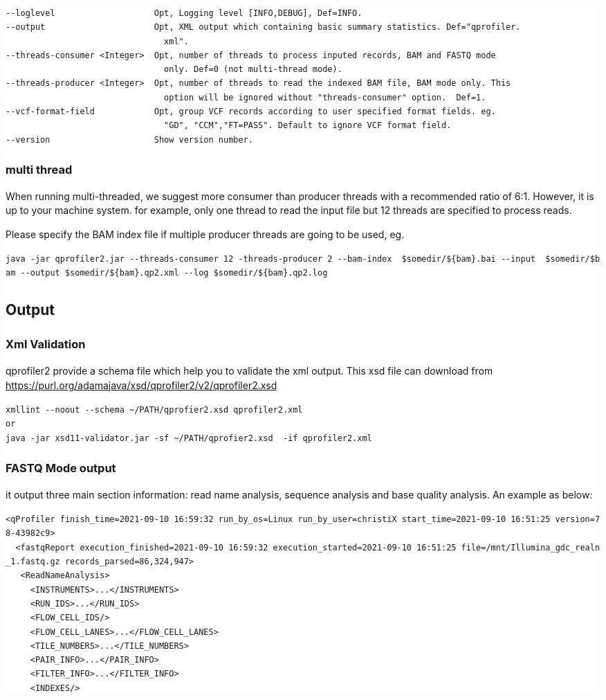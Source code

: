~~~~{.text}
--loglevel                    Opt, Logging level [INFO,DEBUG], Def=INFO.                                
--output                      Opt, XML output which containing basic summary statistics. Def="qprofiler.
                                xml".                                                                   
--threads-consumer <Integer>  Opt, number of threads to process inputed records, BAM and FASTQ mode     
                                only. Def=0 (not multi-thread mode).                                    
--threads-producer <Integer>  Opt, number of threads to read the indexed BAM file, BAM mode only. This  
                                option will be ignored without "threads-consumer" option.  Def=1.       
--vcf-format-field            Opt, group VCF records according to user specified format fields. eg.     
                                "GD", "CCM","FT=PASS". Default to ignore VCF format field.              
--version                     Show version number.     
~~~~


### multi thread
When running multi-threaded, we suggest more consumer than producer threads with a recommended ratio of 6:1. However, it is up to your machine system. for example, only one thread to read the input file but 12 threads are specified to process reads.

Please specify the BAM index file if multiple producer threads are going to be used, eg. 

~~~~{.text}
java -jar qprofiler2.jar --threads-consumer 12 -threads-producer 2 --bam-index  $somedir/${bam}.bai --input  $somedir/$bam --output $somedir/${bam}.qp2.xml --log $somedir/${bam}.qp2.log
~~~~

## Output

### Xml Validation

qprofiler2 provide a schema file which help you to validate the xml output. This xsd file can download from https://purl.org/adamajava/xsd/qprofiler2/v2/qprofiler2.xsd

~~~~{.text}
xmllint --noout --schema ~/PATH/qprofier2.xsd qprofiler2.xml
or
java -jar xsd11-validator.jar -sf ~/PATH/qprofier2.xsd  -if qprofiler2.xml
~~~~

### FASTQ Mode output
it output three main section information: read name analysis, sequence analysis and base quality analysis. An example as below:

~~~~{.text}
<qProfiler finish_time=2021-09-10 16:59:32 run_by_os=Linux run_by_user=christiX start_time=2021-09-10 16:51:25 version=78-43982c9>
  <fastqReport execution_finished=2021-09-10 16:59:32 execution_started=2021-09-10 16:51:25 file=/mnt/Illumina_gdc_realn_1.fastq.gz records_parsed=86,324,947>
   <ReadNameAnalysis>
     <INSTRUMENTS>...</INSTRUMENTS>
     <RUN_IDS>...</RUN_IDS>
     <FLOW_CELL_IDS/>
     <FLOW_CELL_LANES>...</FLOW_CELL_LANES>
     <TILE_NUMBERS>...</TILE_NUMBERS>
     <PAIR_INFO>...</PAIR_INFO>
     <FILTER_INFO>...</FILTER_INFO>
     <INDEXES/>
~~~~